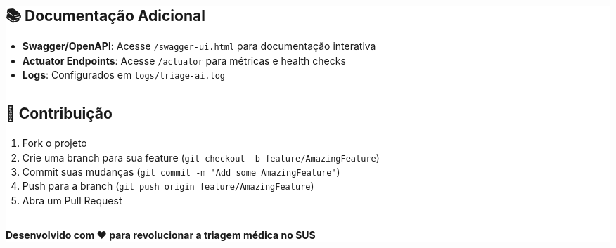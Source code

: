 ## 📚 Documentação Adicional

- **Swagger/OpenAPI**: Acesse `/swagger-ui.html` para documentação interativa
- **Actuator Endpoints**: Acesse `/actuator` para métricas e health checks
- **Logs**: Configurados em `logs/triage-ai.log`

## 🤝 Contribuição

1. Fork o projeto
2. Crie uma branch para sua feature (`git checkout -b feature/AmazingFeature`)
3. Commit suas mudanças (`git commit -m 'Add some AmazingFeature'`)
4. Push para a branch (`git push origin feature/AmazingFeature`)
5. Abra um Pull Request

---

**Desenvolvido com ❤️ para revolucionar a triagem médica no SUS**